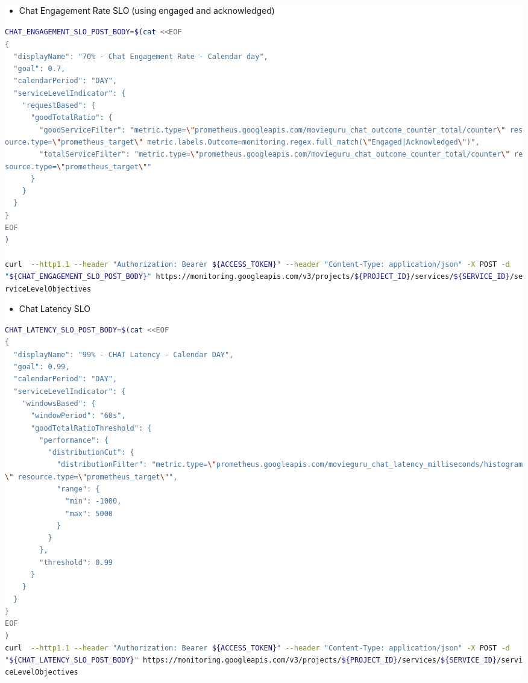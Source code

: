 - Chat Engagement Rate SLO (using engaged and acknowledged)

```sh
CHAT_ENGAGEMENT_SLO_POST_BODY=$(cat <<EOF
{
  "displayName": "70% - Chat Engagement Rate - Calendar day",
  "goal": 0.7,
  "calendarPeriod": "DAY",
  "serviceLevelIndicator": {
    "requestBased": {
      "goodTotalRatio": {
        "goodServiceFilter": "metric.type=\"prometheus.googleapis.com/movieguru_chat_outcome_counter_total/counter\" resource.type=\"prometheus_target\" metric.labels.Outcome=monitoring.regex.full_match(\"Engaged|Acknowledged\")",
        "totalServiceFilter": "metric.type=\"prometheus.googleapis.com/movieguru_chat_outcome_counter_total/counter\" resource.type=\"prometheus_target\""
      }
    }
  }
}
EOF
)

curl  --http1.1 --header "Authorization: Bearer ${ACCESS_TOKEN}" --header "Content-Type: application/json" -X POST -d "${CHAT_ENGAGEMENT_SLO_POST_BODY}" https://monitoring.googleapis.com/v3/projects/${PROJECT_ID}/services/${SERVICE_ID}/serviceLevelObjectives
```

- Chat Latency SLO

```sh
CHAT_LATENCY_SLO_POST_BODY=$(cat <<EOF
{
  "displayName": "99% - CHAT Latency - Calendar DAY",
  "goal": 0.99,
  "calendarPeriod": "DAY",
  "serviceLevelIndicator": {
    "windowsBased": {
      "windowPeriod": "60s",
      "goodTotalRatioThreshold": {
        "performance": {
          "distributionCut": {
            "distributionFilter": "metric.type=\"prometheus.googleapis.com/movieguru_chat_latency_milliseconds/histogram\" resource.type=\"prometheus_target\"",
            "range": {
              "min": -1000,
              "max": 5000
            }
          }
        },
        "threshold": 0.99
      }
    }
  }
}
EOF
)
curl  --http1.1 --header "Authorization: Bearer ${ACCESS_TOKEN}" --header "Content-Type: application/json" -X POST -d "${CHAT_LATENCY_SLO_POST_BODY}" https://monitoring.googleapis.com/v3/projects/${PROJECT_ID}/services/${SERVICE_ID}/serviceLevelObjectives

```
